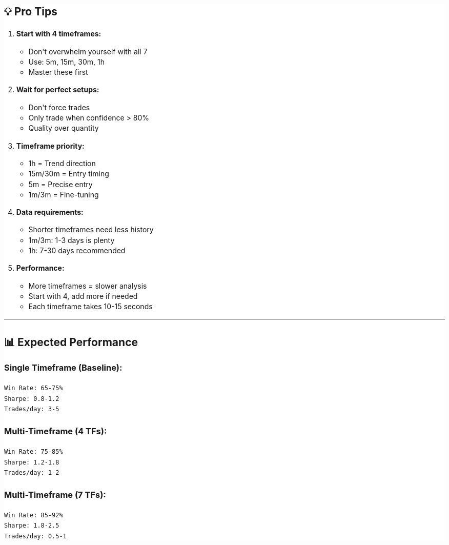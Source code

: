 ## 💡 Pro Tips

1. **Start with 4 timeframes:**
   - Don't overwhelm yourself with all 7
   - Use: 5m, 15m, 30m, 1h
   - Master these first

2. **Wait for perfect setups:**
   - Don't force trades
   - Only trade when confidence > 80%
   - Quality over quantity

3. **Timeframe priority:**
   - 1h = Trend direction
   - 15m/30m = Entry timing
   - 5m = Precise entry
   - 1m/3m = Fine-tuning

4. **Data requirements:**
   - Shorter timeframes need less history
   - 1m/3m: 1-3 days is plenty
   - 1h: 7-30 days recommended

5. **Performance:**
   - More timeframes = slower analysis
   - Start with 4, add more if needed
   - Each timeframe takes 10-15 seconds

---

## 📊 Expected Performance

### Single Timeframe (Baseline):
```
Win Rate: 65-75%
Sharpe: 0.8-1.2
Trades/day: 3-5
```

### Multi-Timeframe (4 TFs):
```
Win Rate: 75-85%
Sharpe: 1.2-1.8
Trades/day: 1-2
```

### Multi-Timeframe (7 TFs):
```
Win Rate: 85-92%
Sharpe: 1.8-2.5
Trades/day: 0.5-1
```
